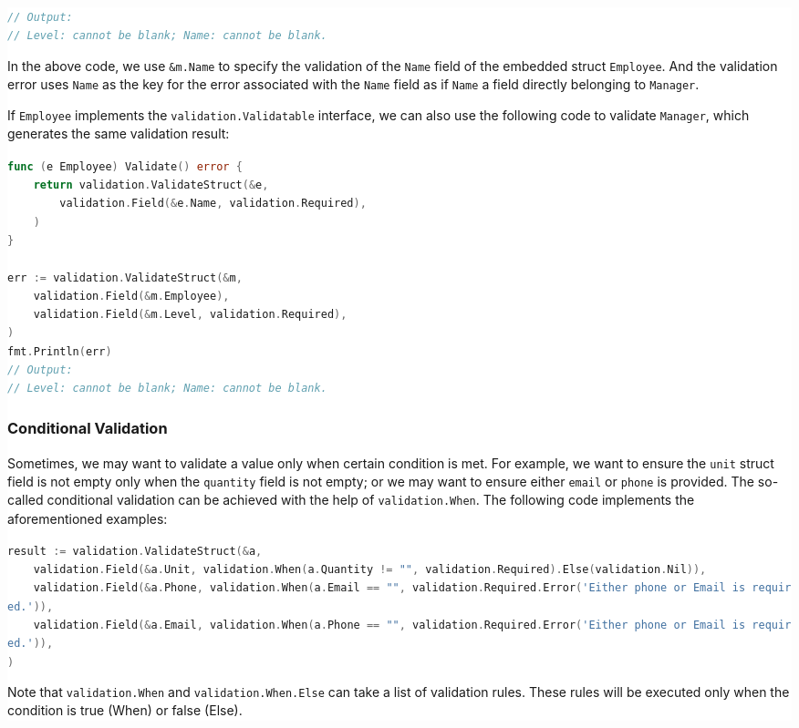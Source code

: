 ```go
// Output:
// Level: cannot be blank; Name: cannot be blank.
```

In the above code, we use `&m.Name` to specify the validation of the `Name` field of the embedded struct `Employee`.
And the validation error uses `Name` as the key for the error associated with the `Name` field as if `Name` a field
directly belonging to `Manager`.

If `Employee` implements the `validation.Validatable` interface, we can also use the following code to validate
`Manager`, which generates the same validation result:

```go
func (e Employee) Validate() error {
	return validation.ValidateStruct(&e,
		validation.Field(&e.Name, validation.Required),
	)
}

err := validation.ValidateStruct(&m,
	validation.Field(&m.Employee),
	validation.Field(&m.Level, validation.Required),
)
fmt.Println(err)
// Output:
// Level: cannot be blank; Name: cannot be blank.
```


### Conditional Validation

Sometimes, we may want to validate a value only when certain condition is met. For example, we want to ensure the 
`unit` struct field is not empty only when the `quantity` field is not empty; or we may want to ensure either `email`
or `phone` is provided. The so-called conditional validation can be achieved with the help of `validation.When`.
The following code implements the aforementioned examples:

```go
result := validation.ValidateStruct(&a,
    validation.Field(&a.Unit, validation.When(a.Quantity != "", validation.Required).Else(validation.Nil)),
    validation.Field(&a.Phone, validation.When(a.Email == "", validation.Required.Error('Either phone or Email is required.')),
    validation.Field(&a.Email, validation.When(a.Phone == "", validation.Required.Error('Either phone or Email is required.')),
)
```

Note that `validation.When` and `validation.When.Else` can take a list of validation rules. These rules will be executed only when the condition is true (When) or false (Else).
